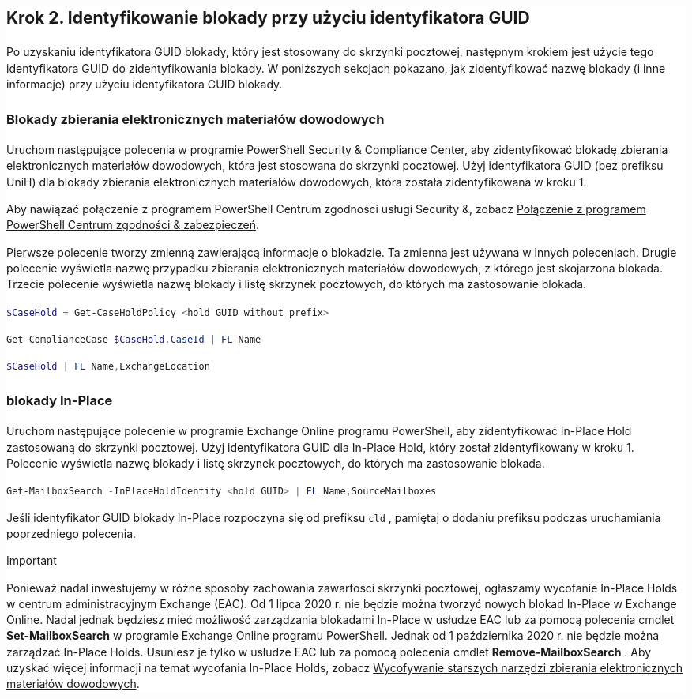 ## <a name="step-2-use-the-guid-to-identify-the-hold"></a>Krok 2. Identyfikowanie blokady przy użyciu identyfikatora GUID

Po uzyskaniu identyfikatora GUID blokady, który jest stosowany do skrzynki pocztowej, następnym krokiem jest użycie tego identyfikatora GUID do zidentyfikowania blokady. W poniższych sekcjach pokazano, jak zidentyfikować nazwę blokady (i inne informacje) przy użyciu identyfikatora GUID blokady.

### <a name="ediscovery-holds"></a>Blokady zbierania elektronicznych materiałów dowodowych

Uruchom następujące polecenia w programie PowerShell Security & Compliance Center, aby zidentyfikować blokadę zbierania elektronicznych materiałów dowodowych, która jest stosowana do skrzynki pocztowej. Użyj identyfikatora GUID (bez prefiksu UniH) dla blokady zbierania elektronicznych materiałów dowodowych, która została zidentyfikowana w kroku 1. 

Aby nawiązać połączenie z programem PowerShell Centrum zgodności usługi Security &, zobacz [Połączenie z programem PowerShell Centrum zgodności & zabezpieczeń](/powershell/exchange/connect-to-scc-powershell).

Pierwsze polecenie tworzy zmienną zawierającą informacje o blokadzie. Ta zmienna jest używana w innych poleceniach. Drugie polecenie wyświetla nazwę przypadku zbierania elektronicznych materiałów dowodowych, z którego jest skojarzona blokada. Trzecie polecenie wyświetla nazwę blokady i listę skrzynek pocztowych, do których ma zastosowanie blokada.

```powershell
$CaseHold = Get-CaseHoldPolicy <hold GUID without prefix>
```

```powershell
Get-ComplianceCase $CaseHold.CaseId | FL Name
```

```powershell
$CaseHold | FL Name,ExchangeLocation
```

### <a name="in-place-holds"></a>blokady In-Place

Uruchom następujące polecenie w programie Exchange Online programu PowerShell, aby zidentyfikować In-Place Hold zastosowaną do skrzynki pocztowej. Użyj identyfikatora GUID dla In-Place Hold, który został zidentyfikowany w kroku 1. Polecenie wyświetla nazwę blokady i listę skrzynek pocztowych, do których ma zastosowanie blokada.

```powershell
Get-MailboxSearch -InPlaceHoldIdentity <hold GUID> | FL Name,SourceMailboxes
```

Jeśli identyfikator GUID blokady In-Place rozpoczyna się od prefiksu `cld` , pamiętaj o dodaniu prefiksu podczas uruchamiania poprzedniego polecenia.

> [!IMPORTANT]
> Ponieważ nadal inwestujemy w różne sposoby zachowania zawartości skrzynki pocztowej, ogłaszamy wycofanie In-Place Holds w centrum administracyjnym Exchange (EAC). Od 1 lipca 2020 r. nie będzie można tworzyć nowych blokad In-Place w Exchange Online. Nadal jednak będziesz mieć możliwość zarządzania blokadami In-Place w usłudze EAC lub za pomocą polecenia cmdlet **Set-MailboxSearch** w programie Exchange Online programu PowerShell. Jednak od 1 października 2020 r. nie będzie można zarządzać In-Place Holds. Usuniesz je tylko w usłudze EAC lub za pomocą polecenia cmdlet **Remove-MailboxSearch** . Aby uzyskać więcej informacji na temat wycofania In-Place Holds, zobacz [Wycofywanie starszych narzędzi zbierania elektronicznych materiałów dowodowych](legacy-ediscovery-retirement.md).

